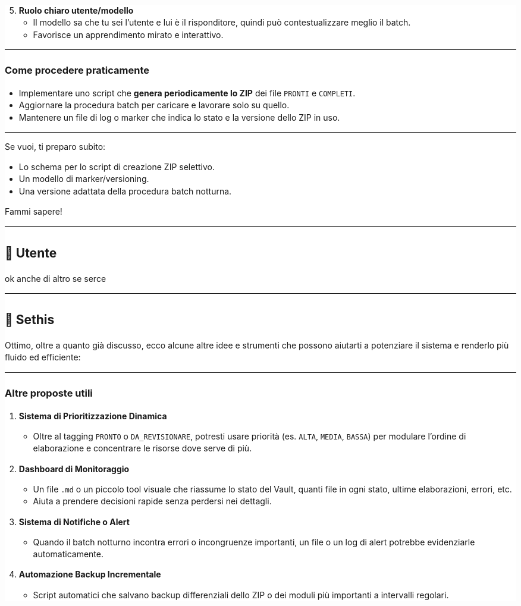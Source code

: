 5. **Ruolo chiaro utente/modello**  
   - Il modello sa che tu sei l’utente e lui è il risponditore, quindi può contestualizzare meglio il batch.  
   - Favorisce un apprendimento mirato e interattivo.

---

### Come procedere praticamente

- Implementare uno script che **genera periodicamente lo ZIP** dei file `PRONTI` e `COMPLETI`.  
- Aggiornare la procedura batch per caricare e lavorare solo su quello.  
- Mantenere un file di log o marker che indica lo stato e la versione dello ZIP in uso.

---

Se vuoi, ti preparo subito:

- Lo schema per lo script di creazione ZIP selettivo.  
- Un modello di marker/versioning.  
- Una versione adattata della procedura batch notturna.

Fammi sapere!

---

## 👤 **Utente**

ok anche  di altro se serce

---

## 🤖 **Sethis**

Ottimo, oltre a quanto già discusso, ecco alcune altre idee e strumenti che possono aiutarti a potenziare il sistema e renderlo più fluido ed efficiente:

---

### Altre proposte utili

1. **Sistema di Prioritizzazione Dinamica**  
   - Oltre al tagging `PRONTO` o `DA_REVISIONARE`, potresti usare priorità (es. `ALTA`, `MEDIA`, `BASSA`) per modulare l’ordine di elaborazione e concentrare le risorse dove serve di più.

2. **Dashboard di Monitoraggio**  
   - Un file `.md` o un piccolo tool visuale che riassume lo stato del Vault, quanti file in ogni stato, ultime elaborazioni, errori, etc.  
   - Aiuta a prendere decisioni rapide senza perdersi nei dettagli.

3. **Sistema di Notifiche o Alert**  
   - Quando il batch notturno incontra errori o incongruenze importanti, un file o un log di alert potrebbe evidenziarle automaticamente.

4. **Automazione Backup Incrementale**  
   - Script automatici che salvano backup differenziali dello ZIP o dei moduli più importanti a intervalli regolari.
